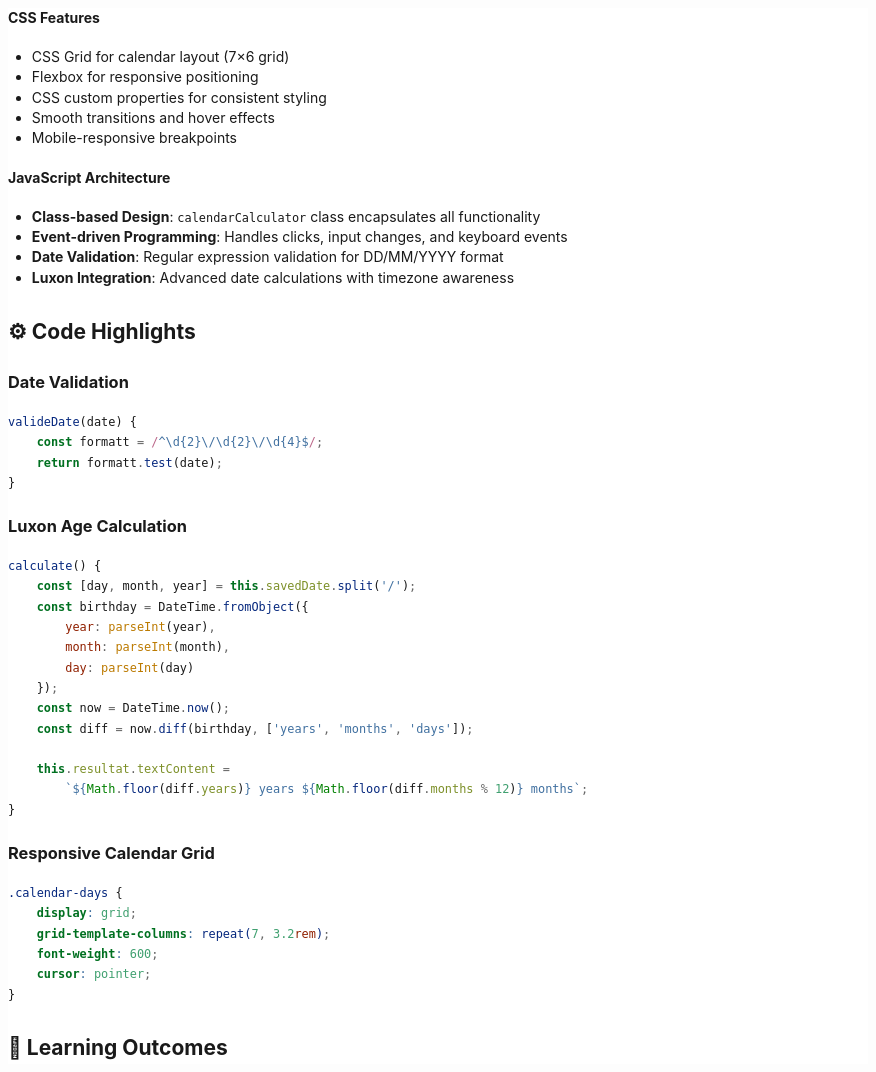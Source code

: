 #### **CSS Features**
- CSS Grid for calendar layout (7×6 grid)
- Flexbox for responsive positioning
- CSS custom properties for consistent styling
- Smooth transitions and hover effects
- Mobile-responsive breakpoints

#### **JavaScript Architecture**
- **Class-based Design**: `calendarCalculator` class encapsulates all functionality
- **Event-driven Programming**: Handles clicks, input changes, and keyboard events
- **Date Validation**: Regular expression validation for DD/MM/YYYY format
- **Luxon Integration**: Advanced date calculations with timezone awareness

## ⚙️ Code Highlights

### Date Validation
```javascript
valideDate(date) {
    const formatt = /^\d{2}\/\d{2}\/\d{4}$/;
    return formatt.test(date);
}
```

### Luxon Age Calculation
```javascript
calculate() {
    const [day, month, year] = this.savedDate.split('/');
    const birthday = DateTime.fromObject({
        year: parseInt(year),
        month: parseInt(month),
        day: parseInt(day)
    });
    const now = DateTime.now();
    const diff = now.diff(birthday, ['years', 'months', 'days']);

    this.resultat.textContent =
        `${Math.floor(diff.years)} years ${Math.floor(diff.months % 12)} months`;
}
```

### Responsive Calendar Grid
```css
.calendar-days {
    display: grid;
    grid-template-columns: repeat(7, 3.2rem);
    font-weight: 600;
    cursor: pointer;
}
```

## 🎯 Learning Outcomes
